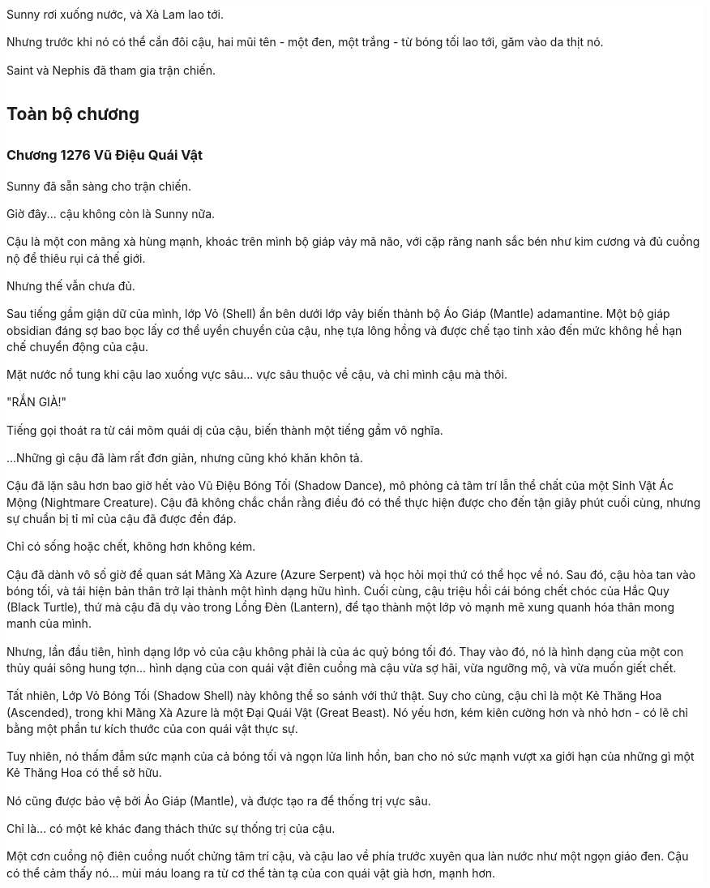 Sunny rơi xuống nước, và Xà Lam lao tới.

Nhưng trước khi nó có thể cắn đôi cậu, hai mũi tên - một đen, một trắng - từ bóng tối lao tới, găm vào da thịt nó.

Saint và Nephis đã tham gia trận chiến.

## Toàn bộ chương

### Chương 1276 Vũ Điệu Quái Vật

Sunny đã sẵn sàng cho trận chiến.

Giờ đây... cậu không còn là Sunny nữa.

Cậu là một con mãng xà hùng mạnh, khoác trên mình bộ giáp vảy mã não, với cặp răng nanh sắc bén như kim cương và đủ cuồng nộ để thiêu rụi cả thế giới.

Nhưng thế vẫn chưa đủ.

Sau tiếng gầm giận dữ của mình, lớp Vỏ (Shell) ẩn bên dưới lớp vảy biến thành bộ Áo Giáp (Mantle) adamantine. Một bộ giáp obsidian đáng sợ bao bọc lấy cơ thể uyển chuyển của cậu, nhẹ tựa lông hồng và được chế tạo tinh xảo đến mức không hề hạn chế chuyển động của cậu.

Mặt nước nổ tung khi cậu lao xuống vực sâu... vực sâu thuộc về cậu, và chỉ mình cậu mà thôi.

"RẮN GIÀ!"

Tiếng gọi thoát ra từ cái mõm quái dị của cậu, biến thành một tiếng gầm vô nghĩa.

...Những gì cậu đã làm rất đơn giản, nhưng cũng khó khăn khôn tả.

Cậu đã lặn sâu hơn bao giờ hết vào Vũ Điệu Bóng Tối (Shadow Dance), mô phỏng cả tâm trí lẫn thể chất của một Sinh Vật Ác Mộng (Nightmare Creature). Cậu đã không chắc chắn rằng điều đó có thể thực hiện được cho đến tận giây phút cuối cùng, nhưng sự chuẩn bị tỉ mỉ của cậu đã được đền đáp.

Chỉ có sống hoặc chết, không hơn không kém.

Cậu đã dành vô số giờ để quan sát Mãng Xà Azure (Azure Serpent) và học hỏi mọi thứ có thể học về nó. Sau đó, cậu hòa tan vào bóng tối, và tái hiện bản thân trở lại thành một hình dạng hữu hình. Cuối cùng, cậu triệu hồi cái bóng chết chóc của Hắc Quy (Black Turtle), thứ mà cậu đã dụ vào trong Lồng Đèn (Lantern), để tạo thành một lớp vỏ mạnh mẽ xung quanh hóa thân mong manh của mình.

Nhưng, lần đầu tiên, hình dạng lớp vỏ của cậu không phải là của ác quỷ bóng tối đó. Thay vào đó, nó là hình dạng của một con thủy quái sông hung tợn... hình dạng của con quái vật điên cuồng mà cậu vừa sợ hãi, vừa ngưỡng mộ, và vừa muốn giết chết.

Tất nhiên, Lớp Vỏ Bóng Tối (Shadow Shell) này không thể so sánh với thứ thật. Suy cho cùng, cậu chỉ là một Kẻ Thăng Hoa (Ascended), trong khi Mãng Xà Azure là một Đại Quái Vật (Great Beast). Nó yếu hơn, kém kiên cường hơn và nhỏ hơn - có lẽ chỉ bằng một phần tư kích thước của con quái vật thực sự.

Tuy nhiên, nó thấm đẫm sức mạnh của cả bóng tối và ngọn lửa linh hồn, ban cho nó sức mạnh vượt xa giới hạn của những gì một Kẻ Thăng Hoa có thể sở hữu.

Nó cũng được bảo vệ bởi Áo Giáp (Mantle), và được tạo ra để thống trị vực sâu.

Chỉ là... có một kẻ khác đang thách thức sự thống trị của cậu.

Một cơn cuồng nộ điên cuồng nuốt chửng tâm trí cậu, và cậu lao về phía trước xuyên qua làn nước như một ngọn giáo đen. Cậu có thể cảm thấy nó... mùi máu loang ra từ cơ thể tàn tạ của con quái vật già hơn, mạnh hơn.
